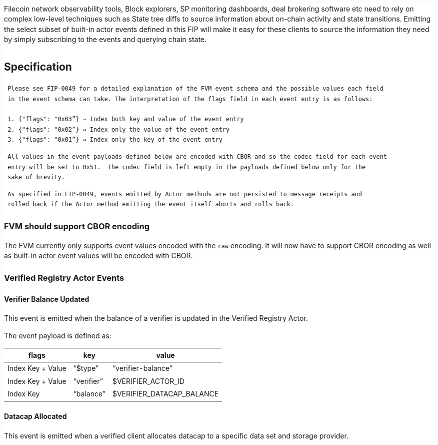 Filecoin network observability tools, Block explorers, SP monitoring dashboards, deal brokering software etc need to rely on complex low-level techniques such as State tree diffs to source information about on-chain activity and state transitions. Emitting the select subset of built-in  actor events defined in this FIP will make it easy for these clients to source the information they need by simply subscribing to the events and querying chain state.

## Specification
```
 Please see FIP-0049 for a detailed explanation of the FVM event schema and the possible values each field 
 in the event schema can take. The interpretation of the flags field in each event entry is as follows:

 1. {"flags": "0x03”} ⇒ Index both key and value of the event entry
 2. {"flags": "0x02”} ⇒ Index only the value of the event entry
 3. {"flags": "0x01”} ⇒ Index only the key of the event entry
```

```
 All values in the event payloads defined below are encoded with CBOR and so the codec field for each event 
 entry will be set to 0x51.  The codec field is left empty in the payloads defined below only for the 
 sake of brevity.
```

```
 As specified in FIP-0049, events emitted by Actor methods are not persisted to message receipts and 
 rolled back if the Actor method emitting the event itself aborts and rolls back.
```

### FVM should support CBOR encoding
The FVM currently only supports event values encoded with the `raw` encoding. It will now have
to support CBOR encoding as well as built-in actor event values will be encoded with CBOR.

### Verified Registry Actor Events

#### Verifier Balance Updated
This event is emitted when the balance of a verifier is updated in the Verified Registry Actor.

The event payload is defined as:

| flags                | key | value |
|----------------------| --- | --- |
| Index Key + Value    | “$type” | “verifier-balance” |
| Index Key + Value    | “verifier” | $VERIFIER_ACTOR_ID |
| Index Key            | “balance” | $VERIFIER_DATACAP_BALANCE |


#### Datacap Allocated
This event is emitted when a verified client allocates datacap to a specific data set and storage provider.  
